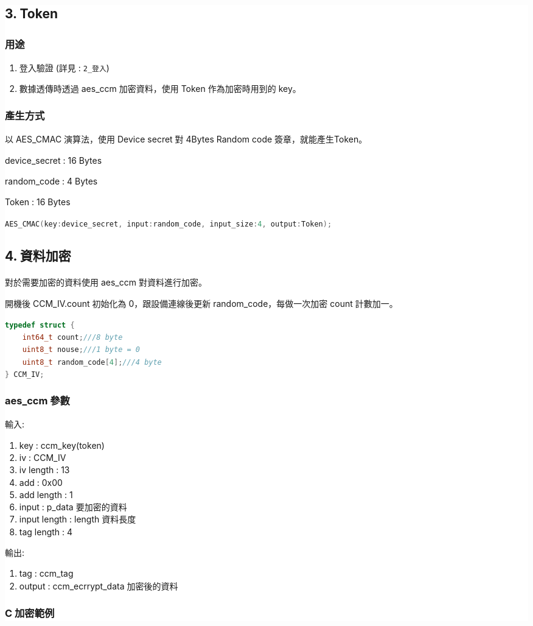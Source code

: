 ## 3. Token

### 用途

1.  登入驗證 (詳見 : `2_登入`)

2.  數據透傳時透過 aes\_ccm 加密資料，使用 Token 作為加密時用到的 key。

### 產生方式

以 AES\_CMAC 演算法，使用 Device secret 對 4Bytes Random code 簽章，就能產生Token。

device\_secret : 16 Bytes

random\_code : 4 Bytes

Token : 16 Bytes

```c
AES_CMAC(key:device_secret, input:random_code, input_size:4, output:Token);
```

## 4. 資料加密

對於需要加密的資料使用 aes\_ccm 對資料進行加密。

開機後 CCM\_IV.count 初始化為 0，跟設備連線後更新 random\_code，每做一次加密 count 計數加一。

```c
typedef struct {
    int64_t count;///8 byte
    uint8_t nouse;///1 byte = 0
    uint8_t random_code[4];///4 byte
} CCM_IV;
```

### aes\_ccm 參數

輸入:

1.  key : ccm\_key(token)
2.  iv : CCM\_IV
3.  iv length : 13
4.  add : 0x00
5.  add length : 1
6.  input : p\_data 要加密的資料
7.  input length : length 資料長度
8.  tag length : 4

輸出:

1.  tag : ccm\_tag
2.  output : ccm\_ecrrypt\_data 加密後的資料

### C 加密範例
